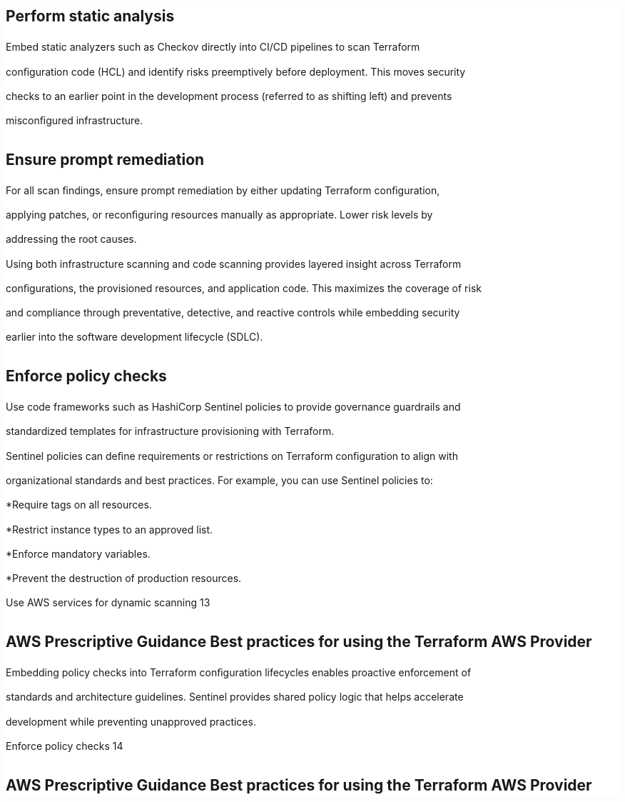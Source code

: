 ## Perform static analysis

Embed static analyzers such as Checkov directly into CI/CD pipelines to scan Terraform

conﬁguration code (HCL) and identify risks preemptively before deployment. This moves security

checks to an earlier point in the development process (referred to as shifting left) and prevents

misconﬁgured infrastructure.

## Ensure prompt remediation

For all scan ﬁndings, ensure prompt remediation by either updating Terraform conﬁguration,

applying patches, or reconﬁguring resources manually as appropriate. Lower risk levels by

addressing the root causes.

Using both infrastructure scanning and code scanning provides layered insight across Terraform

conﬁgurations, the provisioned resources, and application code. This maximizes the coverage of risk

and compliance through preventative, detective, and reactive controls while embedding security

earlier into the software development lifecycle (SDLC).

## Enforce policy checks

Use code frameworks such as HashiCorp Sentinel policies  to provide governance guardrails and

standardized templates for infrastructure provisioning with Terraform.

Sentinel policies can deﬁne requirements or restrictions on Terraform conﬁguration to align with

organizational standards and best practices. For example, you can use Sentinel policies to:

*Require tags on all resources.

*Restrict instance types to an approved list.

*Enforce mandatory variables.

*Prevent the destruction of production resources.

Use AWS services for dynamic scanning 13

## AWS Prescriptive Guidance Best practices for using the Terraform AWS Provider

Embedding policy checks into Terraform conﬁguration lifecycles enables proactive enforcement of

standards and architecture guidelines. Sentinel provides shared policy logic that helps accelerate

development while preventing unapproved practices.

Enforce policy checks 14

## AWS Prescriptive Guidance Best practices for using the Terraform AWS Provider
